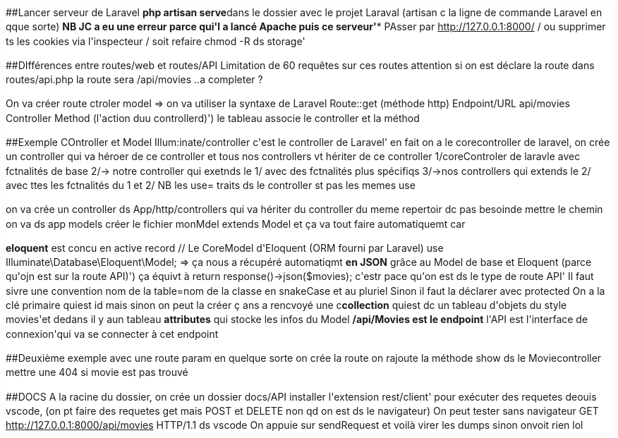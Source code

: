 ##Lancer serveur de Laravel
**php artisan serve**dans le dossier avec le projet Laraval (artisan c la ligne de commande Laravel en qque sorte)
**NB JC a eu une erreur parce qui'l a lancé Apache puis ce serveur'***
PAsser par http://127.0.0.1:8000/ / ou supprimer ts les cookies via l'inspecteur / soit refaire chmod -R ds storage'

##DIfférences entre routes/web et routes/API
Limitation de 60 requêtes sur ces routes
attention si on est déclare la route dans routes/api.php la route sera /api/movies
..a completer ?

On va créer route ctroler model
=> on va utiliser la syntaxe de Laravel
Route::get (méthode http)
Endpoint/URL api/movies
Controller
Method (l'action duu controllerd)')
le tableau associe le controller et la méthod


##Exemple COntroller et Model
Illum:inate/controller c'est le controller de Laravel'
en fait on a le corecontroller de laravel, on crée un controller qui va héroer de ce controller et tous nos controllers vt hériter de ce controller
1/coreControler de laravle avec fctnalités de base
2/-> notre controller qui exetnds le 1/  avec des fctnalités plus spécifiqs
3/->nos controllers qui extends le 2/ avec ttes les fctnalités du 1 et 2/
NB les use= traits ds le controller st pas les memes use

on va crée un controller ds App/http/controllers qui va hériter du controller du meme repertoir dc pas besoinde mettre le chemin
on va ds app models créer le fichier monMdel extends Model et ça va tout faire automatiquemt car

**eloquent** est concu en active record
// Le CoreModel d'Eloquent (ORM fourni par Laravel)
use Illuminate\Database\Eloquent\Model;
=> ça nous a récupéré automatiqmt **en JSON** grâce au Model de base et Eloquent (parce qu'ojn est sur la route API)')
ça équivt à return response()->json($movies); c'estr pace qu'on est ds le type de route API'
Il faut sivre une convention nom de la table=nom de la classe en snakeCase et au pluriel
Sinon il faut la déclarer avec protected 
On a la clé primaire quiest id mais sinon on peut la créer
ç ans a rencvoyé une c**collection** quiest dc un tableau d'objets du style movies'et dedans il y aun tableau **attributes** qui stocke les infos du Model
**/api/Movies est le endpoint** l'API est l'interface de connexion'qui va se connecter à cet endpoint

##Deuxième exemple avec une route param en quelque sorte
on crée la route
on rajoute la méthode show ds le Moviecontroller
mettre une 404 si movie est pas trouvé

##DOCS
A la racine du dossier, on crée un dossier docs/API
installer l'extension rest/client'
pour exécuter des requetes deouis vscode, (on pt faire des requetes get mais POST et DELETE non qd on est ds le navigateur)
On peut tester sans navigateur GET http://127.0.0.1:8000/api/movies HTTP/1.1 ds vscode
On appuie sur sendRequest et voilà
virer les dumps sinon onvoit rien lol
